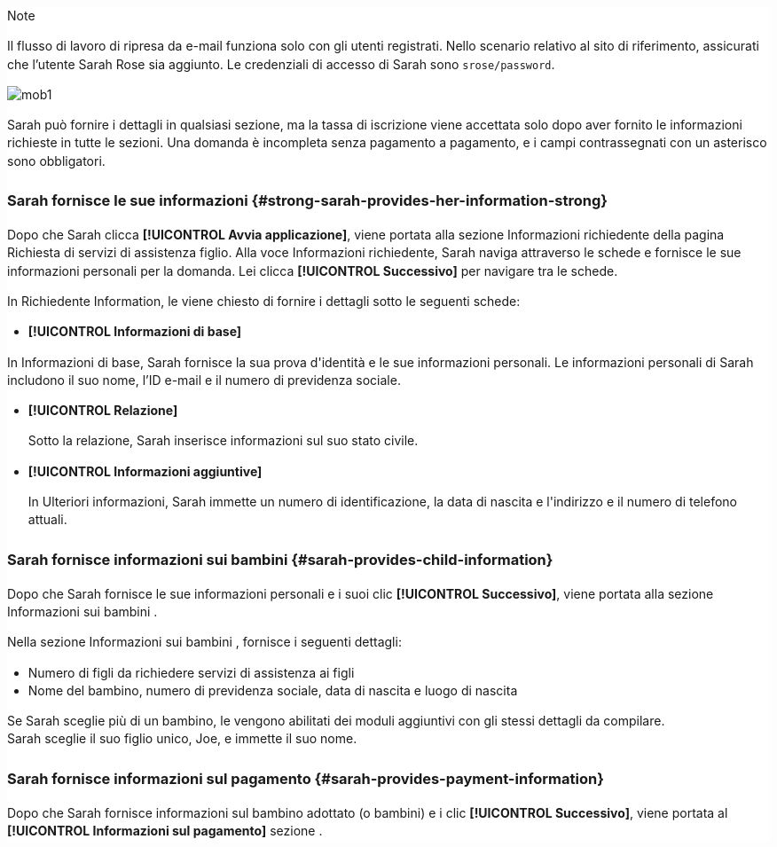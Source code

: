 >[!NOTE]
>
>Il flusso di lavoro di ripresa da e-mail funziona solo con gli utenti registrati. Nello scenario relativo al sito di riferimento, assicurati che l’utente Sarah Rose sia aggiunto. Le credenziali di accesso di Sarah sono `srose/password`.

![mob1](assets/mob1.png)

Sarah può fornire i dettagli in qualsiasi sezione, ma la tassa di iscrizione viene accettata solo dopo aver fornito le informazioni richieste in tutte le sezioni. Una domanda è incompleta senza pagamento a pagamento, e i campi contrassegnati con un asterisco sono obbligatori.

### <strong>Sarah fornisce le sue informazioni</strong> {#strong-sarah-provides-her-information-strong}

Dopo che Sarah clicca **[!UICONTROL Avvia applicazione]**, viene portata alla sezione Informazioni richiedente della pagina Richiesta di servizi di assistenza figlio. Alla voce Informazioni richiedente, Sarah naviga attraverso le schede e fornisce le sue informazioni personali per la domanda. Lei clicca **[!UICONTROL Successivo]** per navigare tra le schede.

In Richiedente Information, le viene chiesto di fornire i dettagli sotto le seguenti schede:

* **[!UICONTROL Informazioni di base]**

In Informazioni di base, Sarah fornisce la sua prova d&#39;identità e le sue informazioni personali. Le informazioni personali di Sarah includono il suo nome, l’ID e-mail e il numero di previdenza sociale.

* **[!UICONTROL Relazione]**

   Sotto la relazione, Sarah inserisce informazioni sul suo stato civile.

* **[!UICONTROL Informazioni aggiuntive]**

   In Ulteriori informazioni, Sarah immette un numero di identificazione, la data di nascita e l&#39;indirizzo e il numero di telefono attuali.

### Sarah fornisce informazioni sui bambini {#sarah-provides-child-information}

Dopo che Sarah fornisce le sue informazioni personali e i suoi clic **[!UICONTROL Successivo]**, viene portata alla sezione Informazioni sui bambini .

Nella sezione Informazioni sui bambini , fornisce i seguenti dettagli:

* Numero di figli da richiedere servizi di assistenza ai figli
* Nome del bambino, numero di previdenza sociale, data di nascita e luogo di nascita

Se Sarah sceglie più di un bambino, le vengono abilitati dei moduli aggiuntivi con gli stessi dettagli da compilare.\
Sarah sceglie il suo figlio unico, Joe, e immette il suo nome.

### Sarah fornisce informazioni sul pagamento {#sarah-provides-payment-information}

Dopo che Sarah fornisce informazioni sul bambino adottato (o bambini) e i clic **[!UICONTROL Successivo]**, viene portata al **[!UICONTROL Informazioni sul pagamento]** sezione .
